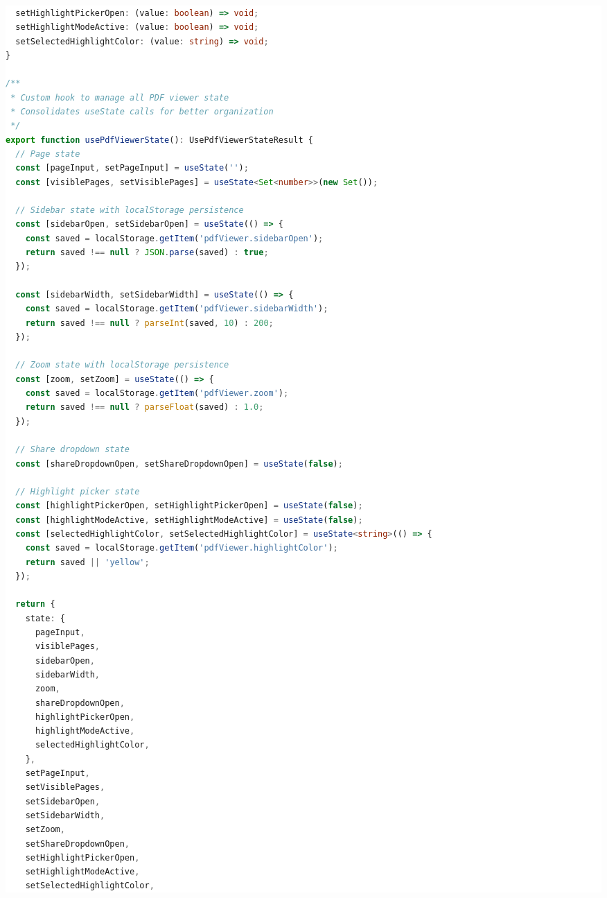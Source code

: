 ```typescript
  setHighlightPickerOpen: (value: boolean) => void;
  setHighlightModeActive: (value: boolean) => void;
  setSelectedHighlightColor: (value: string) => void;
}

/**
 * Custom hook to manage all PDF viewer state
 * Consolidates useState calls for better organization
 */
export function usePdfViewerState(): UsePdfViewerStateResult {
  // Page state
  const [pageInput, setPageInput] = useState('');
  const [visiblePages, setVisiblePages] = useState<Set<number>>(new Set());

  // Sidebar state with localStorage persistence
  const [sidebarOpen, setSidebarOpen] = useState(() => {
    const saved = localStorage.getItem('pdfViewer.sidebarOpen');
    return saved !== null ? JSON.parse(saved) : true;
  });

  const [sidebarWidth, setSidebarWidth] = useState(() => {
    const saved = localStorage.getItem('pdfViewer.sidebarWidth');
    return saved !== null ? parseInt(saved, 10) : 200;
  });

  // Zoom state with localStorage persistence
  const [zoom, setZoom] = useState(() => {
    const saved = localStorage.getItem('pdfViewer.zoom');
    return saved !== null ? parseFloat(saved) : 1.0;
  });

  // Share dropdown state
  const [shareDropdownOpen, setShareDropdownOpen] = useState(false);

  // Highlight picker state
  const [highlightPickerOpen, setHighlightPickerOpen] = useState(false);
  const [highlightModeActive, setHighlightModeActive] = useState(false);
  const [selectedHighlightColor, setSelectedHighlightColor] = useState<string>(() => {
    const saved = localStorage.getItem('pdfViewer.highlightColor');
    return saved || 'yellow';
  });

  return {
    state: {
      pageInput,
      visiblePages,
      sidebarOpen,
      sidebarWidth,
      zoom,
      shareDropdownOpen,
      highlightPickerOpen,
      highlightModeActive,
      selectedHighlightColor,
    },
    setPageInput,
    setVisiblePages,
    setSidebarOpen,
    setSidebarWidth,
    setZoom,
    setShareDropdownOpen,
    setHighlightPickerOpen,
    setHighlightModeActive,
    setSelectedHighlightColor,
```